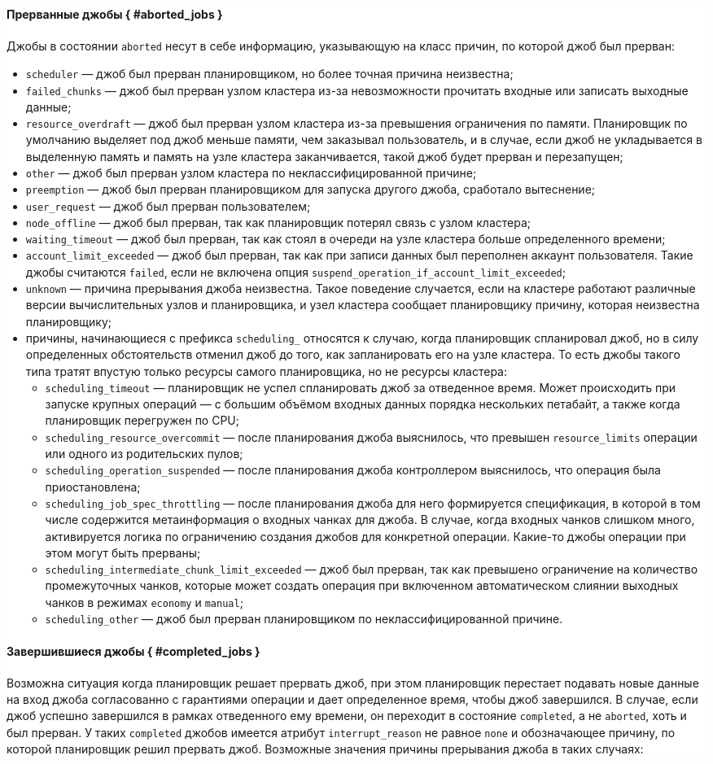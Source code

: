 #### Прерванные джобы { #aborted_jobs }

Джобы в состоянии `aborted` несут в себе информацию, указывающую на класс причин, по которой джоб был прерван:

* `scheduler` — джоб был прерван планировщиком, но более точная причина неизвестна;
* `failed_chunks` — джоб был прерван узлом кластера из-за невозможности прочитать входные или записать выходные данные;
* `resource_overdraft` — джоб был прерван узлом кластера из-за превышения ограничения по памяти. Планировщик по умолчанию выделяет под джоб меньше памяти, чем заказывал пользователь, и в случае, если джоб не укладывается в выделенную память и память на узле кластера заканчивается, такой джоб будет прерван и перезапущен;
* `other` — джоб был прерван узлом кластера по неклассифицированной причине;
* `preemption` — джоб был прерван планировщиком для запуска другого джоба, сработало вытеснение;
* `user_request` — джоб был прерван пользователем;
* `node_offline` — джоб был прерван, так как планировщик потерял связь с узлом кластера;
* `waiting_timeout` — джоб был прерван, так как стоял в очереди на узле кластера больше определенного времени;
* `account_limit_exceeded` — джоб был прерван, так как при записи данных был переполнен аккаунт пользователя. Такие джобы считаются `failed`, если не включена опция `suspend_operation_if_account_limit_exceeded`;
* `unknown` — причина прерывания джоба неизвестна. Такое поведение случается, если на кластере работают различные версии вычислительных узлов и планировщика, и узел кластера сообщает планировщику причину, которая неизвестна планировщику;
* причины, начинающиеся с префикса `scheduling_` относятся к случаю, когда планировщик спланировал джоб, но в силу определенных обстоятельств отменил джоб до того, как запланировать его на узле кластера. То есть джобы такого типа тратят впустую только ресурсы самого планировщика, но не ресурсы кластера:
  * `scheduling_timeout` — планировщик не успел спланировать джоб за отведенное время. Может происходить при запуске крупных операций — с большим объёмом входных данных порядка нескольких петабайт, а также когда планировщик перегружен по CPU;
  * `scheduling_resource_overcommit` — после планирования джоба выяснилось, что превышен `resource_limits` операции или одного из родительских пулов;
  * `scheduling_operation_suspended` — после планирования джоба контроллером выяснилось, что операция была приостановлена;
  * `scheduling_job_spec_throttling` — после планирования джоба для него формируется спецификация, в которой в том числе содержится метаинформация о входных чанках для джоба. В случае, когда входных чанков слишком много, активируется логика по ограничению создания джобов для конкретной операции. Какие-то джобы операции при этом могут быть прерваны;
  * `scheduling_intermediate_chunk_limit_exceeded` — джоб был прерван, так как превышено ограничение на количество промежуточных чанков, которые может создать операция при включенном автоматическом слиянии выходных чанков в режимах `economy` и `manual`;
  * `scheduling_other` — джоб был прерван планировщиком по неклассифицированной причине.

#### Завершившиеся джобы { #completed_jobs }
Возможна ситуация когда планировщик решает прервать джоб, при этом планировщик перестает подавать новые данные на вход джоба согласованно с гарантиями операции и дает определенное время, чтобы джоб завершился. В случае, если джоб успешно завершился в рамках отведенного ему времени, он переходит в состояние `сompleted`, а не `aborted`, хоть и был прерван. У таких `completed` джобов имеется атрибут `interrupt_reason` не равное `none` и обозначающее причину, по которой планировщик решил прервать джоб.
Возможные значения причины прерывания джоба в таких случаях:
